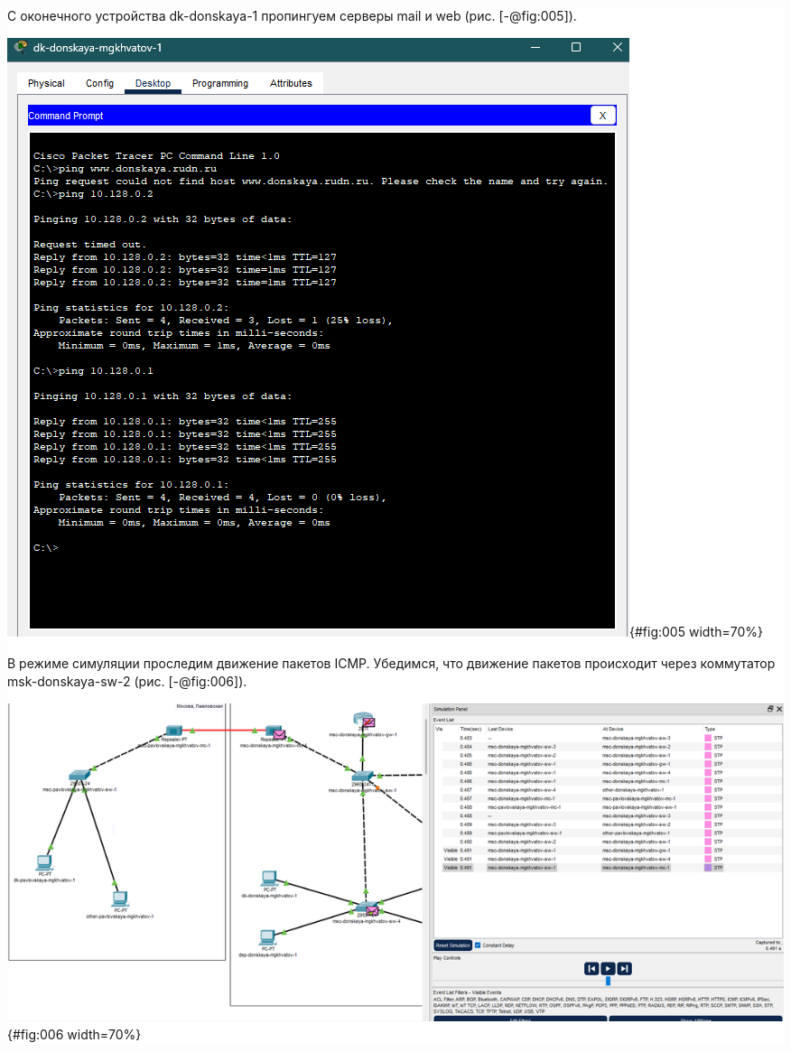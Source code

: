 С оконечного устройства dk-donskaya-1 пропингуем серверы mail и web (рис. [-@fig:005]).

![Пингование сервера mail и web](image/2.png){#fig:005 width=70%}

В режиме симуляции проследим движение пакетов ICMP. Убедимся, что движение пакетов происходит через коммутатор msk-donskaya-sw-2 (рис. [-@fig:006]). 

![Режим симуляции движения пакетов ICMP](image/3.png){#fig:006 width=70%}
